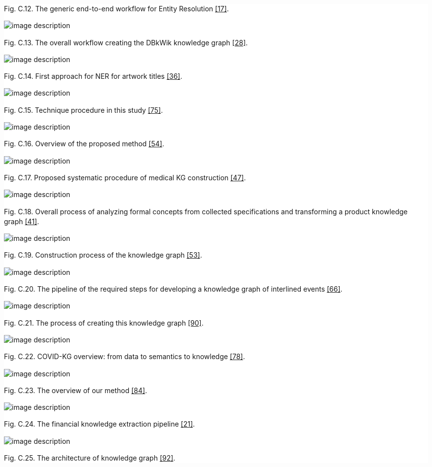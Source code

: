 Fig. C.12. The generic end-to-end workflow for Entity Resolution [[17]](#ref-17).

![image description](_page_24_Figure_3.jpeg)

Fig. C.13. The overall workflow creating the DBkWik knowledge graph [[28]](#ref-28).

![image description](_page_24_Figure_5.jpeg)

Fig. C.14. First approach for NER for artwork titles [[36]](#ref-36).

![image description](_page_24_Figure_7.jpeg)

Fig. C.15. Technique procedure in this study [[75]](#ref-75).

![image description](_page_25_Figure_1.jpeg)

Fig. C.16. Overview of the proposed method [[54]](#ref-54).

![image description](_page_25_Figure_3.jpeg)

Fig. C.17. Proposed systematic procedure of medical KG construction [[47]](#ref-47).

![image description](_page_25_Figure_5.jpeg)

Fig. C.18. Overall process of analyzing formal concepts from collected specifications and transforming a product knowledge graph [[41]](#ref-41).

![image description](_page_26_Figure_1.jpeg)

Fig. C.19. Construction process of the knowledge graph [[53]](#ref-53).

![image description](_page_26_Figure_3.jpeg)

Fig. C.20. The pipeline of the required steps for developing a knowledge graph of interlined events [[66]](#ref-66).

![image description](_page_26_Figure_5.jpeg)

Fig. C.21. The process of creating this knowledge graph [[90]](#ref-90).

![image description](_page_26_Figure_7.jpeg)

Fig. C.22. COVID-KG overview: from data to semantics to knowledge [[78]](#ref-78).

![image description](_page_27_Figure_1.jpeg)

Fig. C.23. The overview of our method [[84]](#ref-84).

![image description](_page_27_Figure_3.jpeg)

Fig. C.24. The financial knowledge extraction pipeline [[21]](#ref-21).

![image description](_page_27_Figure_5.jpeg)

Fig. C.25. The architecture of knowledge graph [[92]](#ref-92).
